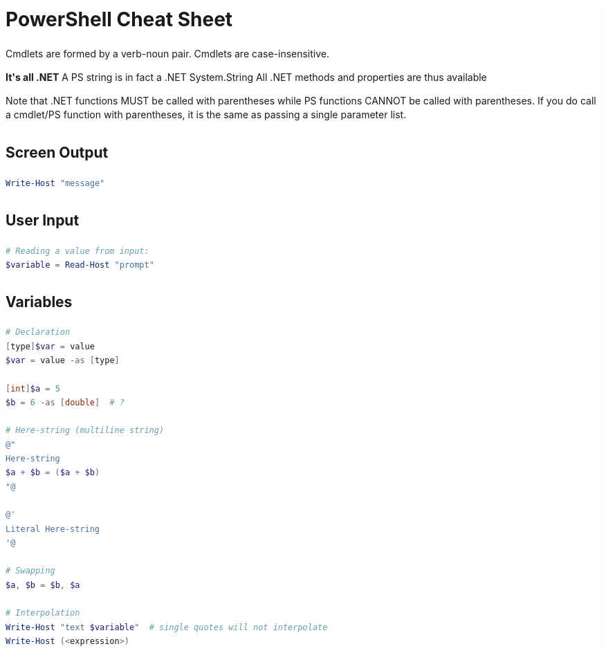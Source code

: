 # PowerShell Cheat Sheet

Cmdlets are formed by a verb-noun pair. Cmdlets are case-insensitive.

**It's all .NET**
A PS string is in fact a .NET System.String
All .NET methods and properties are thus available

Note that .NET functions MUST be called with parentheses while PS functions CANNOT be called with parentheses.
If you do call a cmdlet/PS function with parentheses, it is the same as passing a single parameter list.

## Screen Output

```ps1
Write-Host "message"
```

## User Input

```ps1
# Reading a value from input:
$variable = Read-Host "prompt"
```

## Variables

```ps1
# Declaration
[type]$var = value
$var = value -as [type]

[int]$a = 5
$b = 6 -as [double]  # ?

# Here-string (multiline string)
@"
Here-string
$a + $b = ($a + $b)
"@

@'
Literal Here-string
'@

# Swapping
$a, $b = $b, $a

# Interpolation
Write-Host "text $variable"  # single quotes will not interpolate
Write-Host (<expression>)
```
